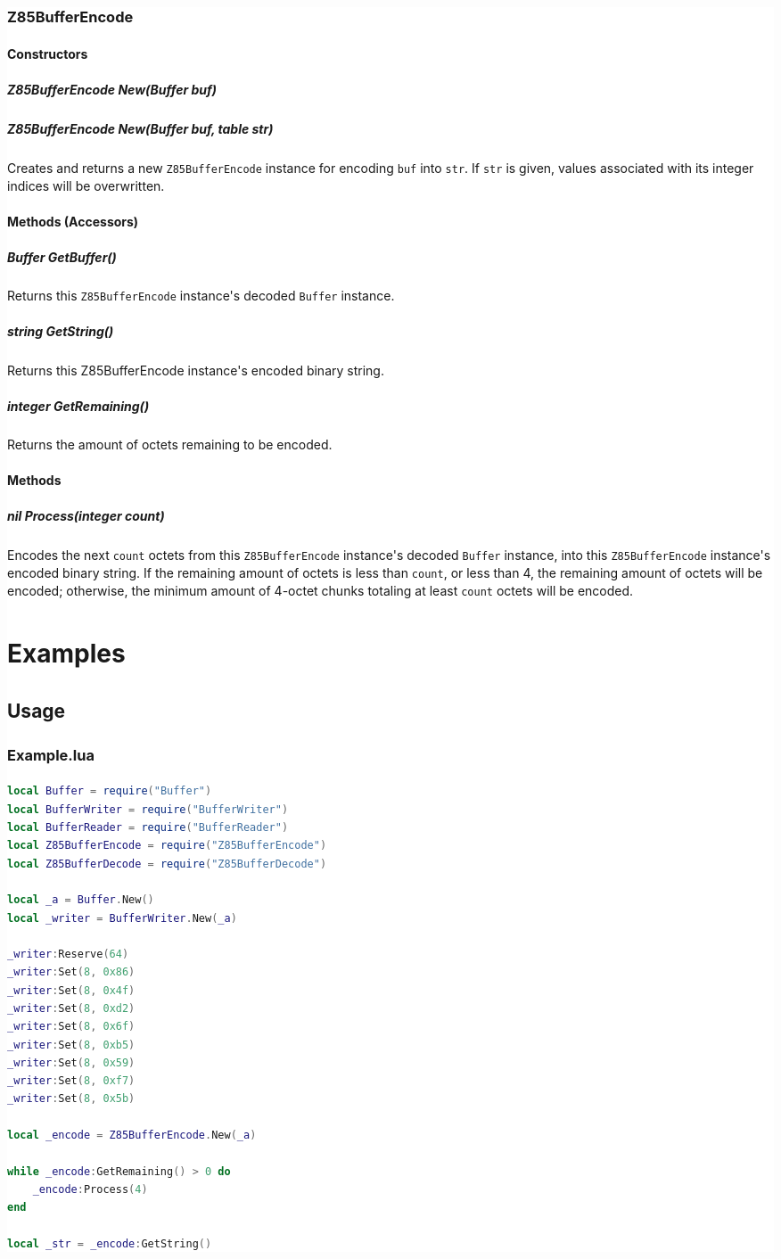 ### Z85BufferEncode

#### Constructors

##### Z85BufferEncode New(Buffer buf)
##### Z85BufferEncode New(Buffer buf, table str)
Creates and returns a new `Z85BufferEncode` instance for encoding `buf` into `str`. If `str` is given, values associated with its integer indices will be overwritten.

#### Methods (Accessors)

##### Buffer GetBuffer()
Returns this `Z85BufferEncode` instance's decoded `Buffer` instance.

##### string GetString()
Returns this Z85BufferEncode instance's encoded binary string.

##### integer GetRemaining()
Returns the amount of octets remaining to be encoded.

#### Methods

##### nil Process(integer count)
Encodes the next `count` octets from this `Z85BufferEncode` instance's decoded `Buffer` instance, into this `Z85BufferEncode` instance's encoded binary string. If the remaining amount of octets is less than `count`, or less than 4, the remaining amount of octets will be encoded; otherwise, the minimum amount of 4-octet chunks totaling at least `count` octets will be encoded.

# Examples

## Usage

### Example.lua

```lua
local Buffer = require("Buffer")
local BufferWriter = require("BufferWriter")
local BufferReader = require("BufferReader")
local Z85BufferEncode = require("Z85BufferEncode")
local Z85BufferDecode = require("Z85BufferDecode")

local _a = Buffer.New()
local _writer = BufferWriter.New(_a)

_writer:Reserve(64)
_writer:Set(8, 0x86)
_writer:Set(8, 0x4f)
_writer:Set(8, 0xd2)
_writer:Set(8, 0x6f)
_writer:Set(8, 0xb5)
_writer:Set(8, 0x59)
_writer:Set(8, 0xf7)
_writer:Set(8, 0x5b)

local _encode = Z85BufferEncode.New(_a)

while _encode:GetRemaining() > 0 do
    _encode:Process(4)
end

local _str = _encode:GetString()

```